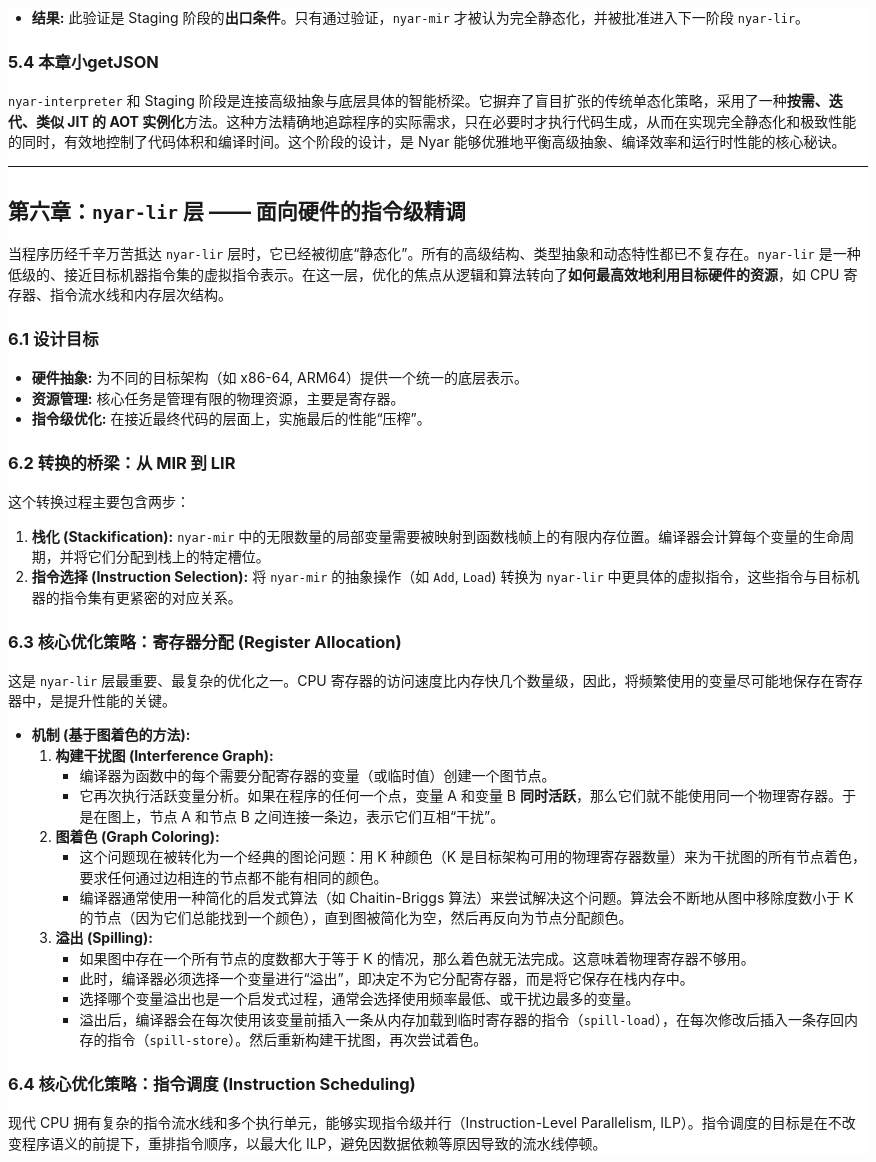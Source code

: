 *   **结果:** 此验证是 Staging 阶段的**出口条件**。只有通过验证，`nyar-mir` 才被认为完全静态化，并被批准进入下一阶段 `nyar-lir`。

### 5.4 本章小getJSON

`nyar-interpreter` 和 Staging 阶段是连接高级抽象与底层具体的智能桥梁。它摒弃了盲目扩张的传统单态化策略，采用了一种**按需、迭代、类似 JIT 的 AOT 实例化**方法。这种方法精确地追踪程序的实际需求，只在必要时才执行代码生成，从而在实现完全静态化和极致性能的同时，有效地控制了代码体积和编译时间。这个阶段的设计，是 Nyar 能够优雅地平衡高级抽象、编译效率和运行时性能的核心秘诀。

---

## 第六章：`nyar-lir` 层 —— 面向硬件的指令级精调

当程序历经千辛万苦抵达 `nyar-lir` 层时，它已经被彻底“静态化”。所有的高级结构、类型抽象和动态特性都已不复存在。`nyar-lir` 是一种低级的、接近目标机器指令集的虚拟指令表示。在这一层，优化的焦点从逻辑和算法转向了**如何最高效地利用目标硬件的资源**，如 CPU 寄存器、指令流水线和内存层次结构。

### 6.1 设计目标

*   **硬件抽象:** 为不同的目标架构（如 x86-64, ARM64）提供一个统一的底层表示。
*   **资源管理:** 核心任务是管理有限的物理资源，主要是寄存器。
*   **指令级优化:** 在接近最终代码的层面上，实施最后的性能“压榨”。

### 6.2 转换的桥梁：从 MIR 到 LIR

这个转换过程主要包含两步：

1.  **栈化 (Stackification):** `nyar-mir` 中的无限数量的局部变量需要被映射到函数栈帧上的有限内存位置。编译器会计算每个变量的生命周期，并将它们分配到栈上的特定槽位。
2.  **指令选择 (Instruction Selection):** 将 `nyar-mir` 的抽象操作（如 `Add`, `Load`) 转换为 `nyar-lir` 中更具体的虚拟指令，这些指令与目标机器的指令集有更紧密的对应关系。

### 6.3 核心优化策略：寄存器分配 (Register Allocation)

这是 `nyar-lir` 层最重要、最复杂的优化之一。CPU 寄存器的访问速度比内存快几个数量级，因此，将频繁使用的变量尽可能地保存在寄存器中，是提升性能的关键。

*   **机制 (基于图着色的方法):**
    1.  **构建干扰图 (Interference Graph):**
        *   编译器为函数中的每个需要分配寄存器的变量（或临时值）创建一个图节点。
        *   它再次执行活跃变量分析。如果在程序的任何一个点，变量 A 和变量 B **同时活跃**，那么它们就不能使用同一个物理寄存器。于是在图上，节点 A 和节点 B 之间连接一条边，表示它们互相“干扰”。
    2.  **图着色 (Graph Coloring):**
        *   这个问题现在被转化为一个经典的图论问题：用 K 种颜色（K 是目标架构可用的物理寄存器数量）来为干扰图的所有节点着色，要求任何通过边相连的节点都不能有相同的颜色。
        *   编译器通常使用一种简化的启发式算法（如 Chaitin-Briggs 算法）来尝试解决这个问题。算法会不断地从图中移除度数小于 K 的节点（因为它们总能找到一个颜色），直到图被简化为空，然后再反向为节点分配颜色。
    3.  **溢出 (Spilling):**
        *   如果图中存在一个所有节点的度数都大于等于 K 的情况，那么着色就无法完成。这意味着物理寄存器不够用。
        *   此时，编译器必须选择一个变量进行“溢出”，即决定不为它分配寄存器，而是将它保存在栈内存中。
        *   选择哪个变量溢出也是一个启发式过程，通常会选择使用频率最低、或干扰边最多的变量。
        *   溢出后，编译器会在每次使用该变量前插入一条从内存加载到临时寄存器的指令（`spill-load`），在每次修改后插入一条存回内存的指令（`spill-store`）。然后重新构建干扰图，再次尝试着色。

### 6.4 核心优化策略：指令调度 (Instruction Scheduling)

现代 CPU 拥有复杂的指令流水线和多个执行单元，能够实现指令级并行（Instruction-Level Parallelism, ILP）。指令调度的目标是在不改变程序语义的前提下，重排指令顺序，以最大化 ILP，避免因数据依赖等原因导致的流水线停顿。
